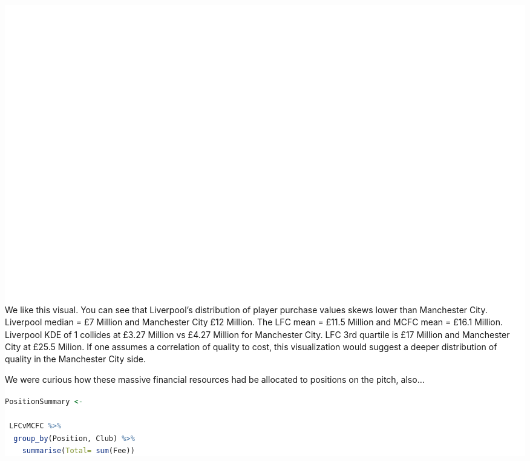 <div class="plotly html-widget html-fill-item-overflow-hidden html-fill-item" id="htmlwidget-3c53c24412ed536a1300" style="width:672px;height:480px;"></div>
<script type="application/json" data-for="htmlwidget-3c53c24412ed536a1300">{"x":{"visdat":{"d7c454e2f0d":["function () ","plotlyVisDat"]},"cur_data":"d7c454e2f0d","attrs":{"d7c454e2f0d":{"x":{},"y":{},"box":{"visible":true},"meanline":{"visible":true},"color":{},"split":{},"colors":["#C8102E","#6CABDD"],"alpha_stroke":1,"sizes":[10,100],"spans":[1,20],"type":"violin"}},"layout":{"margin":{"b":40,"l":60,"t":25,"r":10},"title":"LFC & MCFC Fee Distribution of Transfer Targets","xaxis":{"domain":[0,1],"automargin":true,"title":"Club","type":"category","categoryorder":"array","categoryarray":["LFC","MCFC"]},"yaxis":{"domain":[0,1],"automargin":true,"title":"Fee (£ Millions)","zeroline":false},"hovermode":"closest","showlegend":true},"source":"A","config":{"modeBarButtonsToAdd":["hoverclosest","hovercompare"],"showSendToCloud":false},"data":[{"fillcolor":"rgba(200,16,46,0.5)","x":["LFC","LFC","LFC","LFC","LFC","LFC","LFC","LFC","LFC","LFC","LFC","LFC","LFC","LFC","LFC","LFC","LFC","LFC","LFC","LFC","LFC","LFC","LFC","LFC","LFC","LFC","LFC","LFC","LFC","LFC","LFC","LFC","LFC","LFC","LFC","LFC","LFC","LFC","LFC","LFC","LFC","LFC","LFC","LFC","LFC","LFC","LFC","LFC","LFC","LFC","LFC","LFC","LFC","LFC","LFC","LFC","LFC","LFC","LFC","LFC","LFC","LFC","LFC","LFC","LFC","LFC","LFC","LFC","LFC","LFC","LFC","LFC","LFC","LFC","LFC","LFC","LFC","LFC"],"y":[39,52.75,56.25,13,3,34,8,35,75,4.7,0,34,4.2,25,29,3.5,0,7.5,0,12.5,32.5,5.1,10,4,25,20,20,10,12,16,0,6.8,7,0,10,7,18,10,15,2.3,1,12,8.5,0.5,16,7,0,20,6.3,7,0,0,0.1,1.7,0,2,0,4.5,2.3,11.5,0,0,0.45,23,35,17.5,0,0,17,1.5,0,0,7,3.5,19,0,8,1.5],"box":{"visible":true},"meanline":{"visible":true},"type":"violin","name":"LFC","marker":{"color":"rgba(200,16,46,1)","line":{"color":"rgba(200,16,46,1)"}},"line":{"color":"rgba(200,16,46,1)"},"xaxis":"x","yaxis":"y","frame":null},{"fillcolor":"rgba(108,171,221,0.5)","x":["MCFC","MCFC","MCFC","MCFC","MCFC","MCFC","MCFC","MCFC","MCFC","MCFC","MCFC","MCFC","MCFC","MCFC","MCFC","MCFC","MCFC","MCFC","MCFC","MCFC","MCFC","MCFC","MCFC","MCFC","MCFC","MCFC","MCFC","MCFC","MCFC","MCFC","MCFC","MCFC","MCFC","MCFC","MCFC","MCFC","MCFC","MCFC","MCFC","MCFC","MCFC","MCFC","MCFC","MCFC","MCFC","MCFC","MCFC","MCFC","MCFC","MCFC","MCFC","MCFC","MCFC","MCFC","MCFC","MCFC","MCFC","MCFC","MCFC","MCFC","MCFC","MCFC","MCFC","MCFC","MCFC","MCFC","MCFC","MCFC","MCFC","MCFC","MCFC","MCFC","MCFC","MCFC","MCFC","MCFC","MCFC","MCFC","MCFC","MCFC","MCFC","MCFC","MCFC","MCFC","MCFC","MCFC"],"y":[60,2.25,0,0.5,7,35,43,10.7,45,26.5,52,57,0,3,20,0,13.8,1.7,37,27,4.75,47.5,17.1,2,44,11,8,32,55,0.1,0,12,6,1.5,40,28,22.9,30,20.6,25.8,0.4,3.5,15,8,12,3,0,16,0,6,7,38,3,22,0,0,11,0.25,24,25,17,24.5,26,27,12,17.5,0,0,25.5,25,16,0,22,0,7,18,5,6.7,9,0,6.5,32.5,12,14,16,8],"box":{"visible":true},"meanline":{"visible":true},"type":"violin","name":"MCFC","marker":{"color":"rgba(108,171,221,1)","line":{"color":"rgba(108,171,221,1)"}},"line":{"color":"rgba(108,171,221,1)"},"xaxis":"x","yaxis":"y","frame":null}],"highlight":{"on":"plotly_click","persistent":false,"dynamic":false,"selectize":false,"opacityDim":0.2,"selected":{"opacity":1},"debounce":0},"shinyEvents":["plotly_hover","plotly_click","plotly_selected","plotly_relayout","plotly_brushed","plotly_brushing","plotly_clickannotation","plotly_doubleclick","plotly_deselect","plotly_afterplot","plotly_sunburstclick"],"base_url":"https://plot.ly"},"evals":[],"jsHooks":[]}</script>

We like this visual. You can see that Liverpool’s distribution of player
purchase values skews lower than Manchester City. Liverpool median = £7
Million and Manchester City £12 Million. The LFC mean = £11.5 Million
and MCFC mean = £16.1 Million. Liverpool KDE of 1 collides at £3.27
Million vs £4.27 Million for Manchester City. LFC 3rd quartile is £17
Million and Manchester City at £25.5 Milion. If one assumes a
correlation of quality to cost, this visualization would suggest a
deeper distribution of quality in the Manchester City side.

We were curious how these massive financial resources had be allocated
to positions on the pitch, also…

``` r
PositionSummary <-
  
 LFCvMCFC %>%
  group_by(Position, Club) %>%
    summarise(Total= sum(Fee))
```
